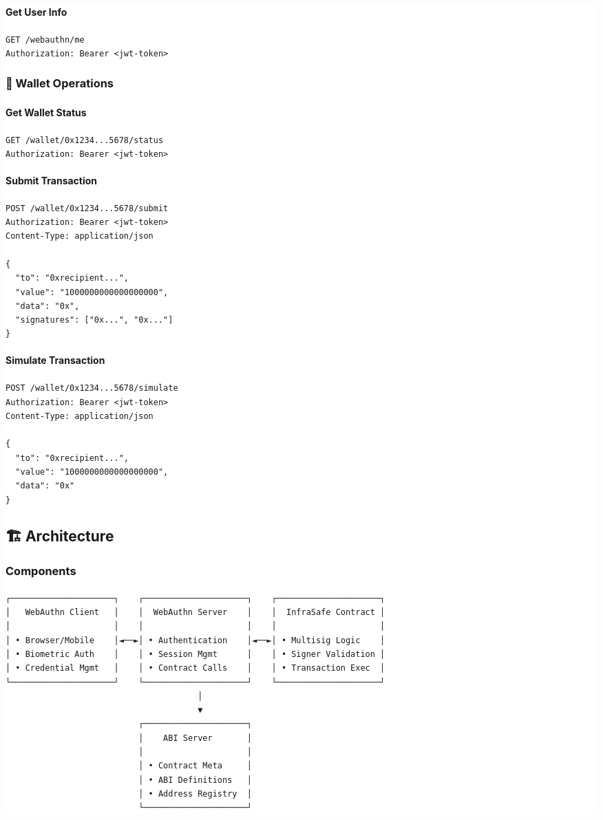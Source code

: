 #### Get User Info
```http
GET /webauthn/me
Authorization: Bearer <jwt-token>
```

### 🏦 Wallet Operations

#### Get Wallet Status
```http
GET /wallet/0x1234...5678/status
Authorization: Bearer <jwt-token>
```

#### Submit Transaction
```http
POST /wallet/0x1234...5678/submit
Authorization: Bearer <jwt-token>
Content-Type: application/json

{
  "to": "0xrecipient...",
  "value": "1000000000000000000",
  "data": "0x",
  "signatures": ["0x...", "0x..."]
}
```

#### Simulate Transaction
```http
POST /wallet/0x1234...5678/simulate
Authorization: Bearer <jwt-token>
Content-Type: application/json

{
  "to": "0xrecipient...",
  "value": "1000000000000000000",
  "data": "0x"
}
```

## 🏗️ Architecture

### Components

```
┌─────────────────────┐    ┌─────────────────────┐    ┌─────────────────────┐
│   WebAuthn Client   │    │  WebAuthn Server    │    │  InfraSafe Contract │
│                     │    │                     │    │                     │
│ • Browser/Mobile    │◄──►│ • Authentication    │◄──►│ • Multisig Logic    │
│ • Biometric Auth    │    │ • Session Mgmt      │    │ • Signer Validation │
│ • Credential Mgmt   │    │ • Contract Calls    │    │ • Transaction Exec  │
└─────────────────────┘    └─────────────────────┘    └─────────────────────┘
                                       │
                                       ▼
                           ┌─────────────────────┐
                           │    ABI Server       │
                           │                     │
                           │ • Contract Meta     │
                           │ • ABI Definitions   │
                           │ • Address Registry  │
                           └─────────────────────┘
```
